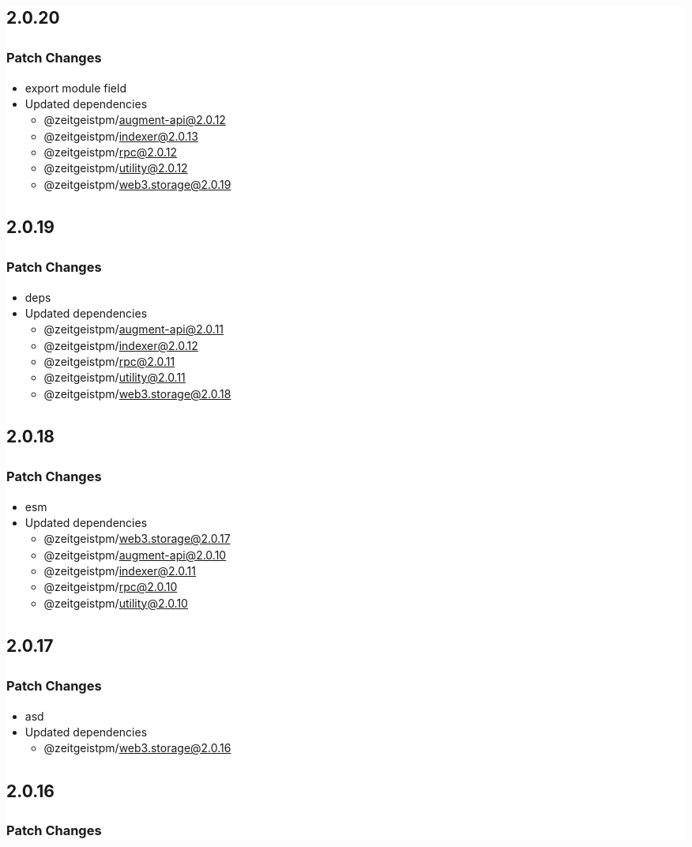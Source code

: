 ## 2.0.20

### Patch Changes

- export module field
- Updated dependencies
  - @zeitgeistpm/augment-api@2.0.12
  - @zeitgeistpm/indexer@2.0.13
  - @zeitgeistpm/rpc@2.0.12
  - @zeitgeistpm/utility@2.0.12
  - @zeitgeistpm/web3.storage@2.0.19

## 2.0.19

### Patch Changes

- deps
- Updated dependencies
  - @zeitgeistpm/augment-api@2.0.11
  - @zeitgeistpm/indexer@2.0.12
  - @zeitgeistpm/rpc@2.0.11
  - @zeitgeistpm/utility@2.0.11
  - @zeitgeistpm/web3.storage@2.0.18

## 2.0.18

### Patch Changes

- esm
- Updated dependencies
  - @zeitgeistpm/web3.storage@2.0.17
  - @zeitgeistpm/augment-api@2.0.10
  - @zeitgeistpm/indexer@2.0.11
  - @zeitgeistpm/rpc@2.0.10
  - @zeitgeistpm/utility@2.0.10

## 2.0.17

### Patch Changes

- asd
- Updated dependencies
  - @zeitgeistpm/web3.storage@2.0.16

## 2.0.16

### Patch Changes
